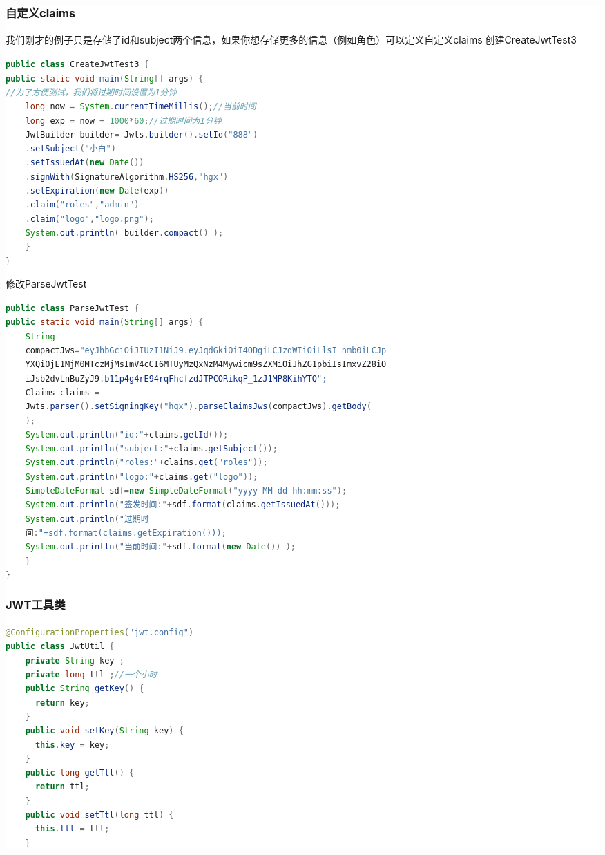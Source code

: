 ### 自定义claims 

我们刚才的例子只是存储了id和subject两个信息，如果你想存储更多的信息（例如角色）可以定义自定义claims 创建CreateJwtTest3 

```java
public class CreateJwtTest3 {
public static void main(String[] args) {
//为了方便测试，我们将过期时间设置为1分钟
    long now = System.currentTimeMillis();//当前时间
    long exp = now + 1000*60;//过期时间为1分钟
    JwtBuilder builder= Jwts.builder().setId("888")
    .setSubject("小白")
    .setIssuedAt(new Date())
    .signWith(SignatureAlgorithm.HS256,"hgx")
    .setExpiration(new Date(exp))
    .claim("roles","admin")
    .claim("logo","logo.png");
    System.out.println( builder.compact() );
    }
}
```

修改ParseJwtTest 

```java
public class ParseJwtTest {
public static void main(String[] args) {
    String
    compactJws="eyJhbGciOiJIUzI1NiJ9.eyJqdGkiOiI4ODgiLCJzdWIiOiLlsI_nmb0iLCJp
    YXQiOjE1MjM0MTczMjMsImV4cCI6MTUyMzQxNzM4Mywicm9sZXMiOiJhZG1pbiIsImxvZ28iO
    iJsb2dvLnBuZyJ9.b11p4g4rE94rqFhcfzdJTPCORikqP_1zJ1MP8KihYTQ";
    Claims claims =
    Jwts.parser().setSigningKey("hgx").parseClaimsJws(compactJws).getBody(
    );
    System.out.println("id:"+claims.getId());
    System.out.println("subject:"+claims.getSubject());
    System.out.println("roles:"+claims.get("roles"));
    System.out.println("logo:"+claims.get("logo"));
    SimpleDateFormat sdf=new SimpleDateFormat("yyyy‐MM‐dd hh:mm:ss");
    System.out.println("签发时间:"+sdf.format(claims.getIssuedAt()));
    System.out.println("过期时
    间:"+sdf.format(claims.getExpiration()));
    System.out.println("当前时间:"+sdf.format(new Date()) );
    }
}
```

### JWT工具类 

```java
@ConfigurationProperties("jwt.config")
public class JwtUtil {
    private String key ;
    private long ttl ;//一个小时
    public String getKey() {
      return key;
    }
    public void setKey(String key) {
      this.key = key;
    } 
    public long getTtl() {
      return ttl;
    }
    public void setTtl(long ttl) {
      this.ttl = ttl;
    }
```